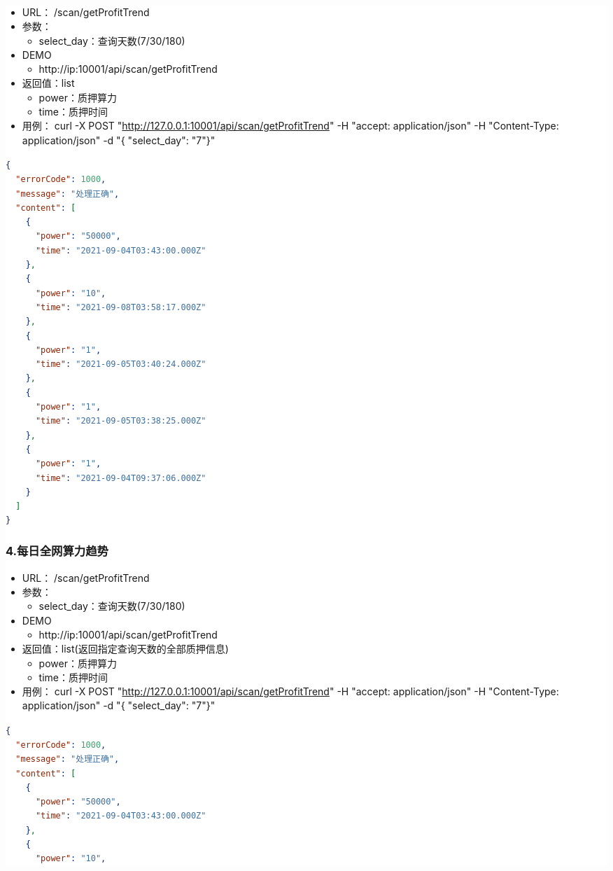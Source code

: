 * URL： /scan/getProfitTrend
* 参数：    
    - select_day：查询天数(7/30/180)
* DEMO
    - http://ip:10001/api/scan/getProfitTrend
* 返回值：list	   
    - power：质押算力
    - time：质押时间  
* 用例：
  curl -X POST "http://127.0.0.1:10001/api/scan/getProfitTrend" -H "accept: application/json" -H "Content-Type: application/json" -d "{ \"select_day\": \"7\"}"    
```json
{
  "errorCode": 1000,
  "message": "处理正确",
  "content": [
    {
      "power": "50000",
      "time": "2021-09-04T03:43:00.000Z"
    },
    {
      "power": "10",
      "time": "2021-09-08T03:58:17.000Z"
    },
    {
      "power": "1",
      "time": "2021-09-05T03:40:24.000Z"
    },
    {
      "power": "1",
      "time": "2021-09-05T03:38:25.000Z"
    },
    {
      "power": "1",
      "time": "2021-09-04T09:37:06.000Z"
    }
  ]
}
```

### 4.每日全网算力趋势

* URL： /scan/getProfitTrend
* 参数：    
    - select_day：查询天数(7/30/180)
* DEMO
    - http://ip:10001/api/scan/getProfitTrend
* 返回值：list(返回指定查询天数的全部质押信息)	   
    - power：质押算力
    - time：质押时间  
* 用例：
  curl -X POST "http://127.0.0.1:10001/api/scan/getProfitTrend" -H "accept: application/json" -H "Content-Type: application/json" -d "{ \"select_day\": \"7\"}"    
```json
{
  "errorCode": 1000,
  "message": "处理正确",
  "content": [
    {
      "power": "50000",
      "time": "2021-09-04T03:43:00.000Z"
    },
    {
      "power": "10",
```